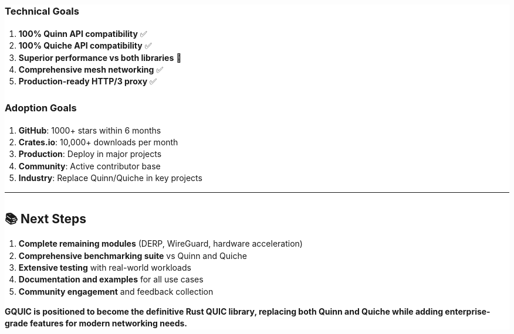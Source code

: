 ### **Technical Goals**
1. **100% Quinn API compatibility** ✅
2. **100% Quiche API compatibility** ✅
3. **Superior performance vs both libraries** 🚧
4. **Comprehensive mesh networking** ✅
5. **Production-ready HTTP/3 proxy** ✅

### **Adoption Goals**
1. **GitHub**: 1000+ stars within 6 months
2. **Crates.io**: 10,000+ downloads per month
3. **Production**: Deploy in major projects
4. **Community**: Active contributor base
5. **Industry**: Replace Quinn/Quiche in key projects

---

## 📚 **Next Steps**

1. **Complete remaining modules** (DERP, WireGuard, hardware acceleration)
2. **Comprehensive benchmarking suite** vs Quinn and Quiche
3. **Extensive testing** with real-world workloads
4. **Documentation and examples** for all use cases
5. **Community engagement** and feedback collection

**GQUIC is positioned to become the definitive Rust QUIC library, replacing both Quinn and Quiche while adding enterprise-grade features for modern networking needs.**